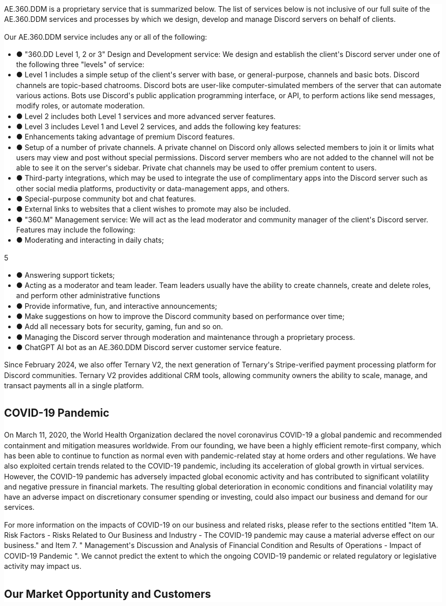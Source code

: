 <p>AE.360.DDM is a proprietary service that is summarized below. The list of services below is not inclusive of our full suite of the AE.360.DDM services and processes by which we design, develop and manage Discord servers on behalf of clients.</p>
<p>Our AE.360.DDM service includes any or all of the following:</p>
<ul>
<li>● "360.DD Level 1, 2 or 3" Design and Development service: We design and establish the client's Discord server under one of the following three "levels" of service:</li>
<li>● Level 1 includes a simple setup of the client's server with base, or general-purpose, channels and basic bots. Discord channels are topic-based chatrooms. Discord bots are user-like computer-simulated members of the server that can automate various actions. Bots use Discord's public application programming interface, or API, to perform actions like send messages, modify roles, or automate moderation.</li>
<li>● Level 2 includes both Level 1 services and more advanced server features.</li>
<li>● Level 3 includes Level 1 and Level 2 services, and adds the following key features:</li>
<li>● Enhancements taking advantage of premium Discord features.</li>
<li>● Setup of a number of private channels. A private channel on Discord only allows selected members to join it or limits what users may view and post without special permissions. Discord server members who are not added to the channel will not be able to see it on the server's sidebar. Private chat channels may be used to offer premium content to users.</li>
<li>● Third-party integrations, which may be used to integrate the use of complimentary apps into the Discord server such as other social media platforms, productivity or data-management apps, and others.</li>
<li>● Special-purpose community bot and chat features.</li>
<li>● External links to websites that a client wishes to promote may also be included.</li>
<li>● "360.M" Management service: We will act as the lead moderator and community manager of the client's Discord server. Features may include the following:</li>
<li>● Moderating and interacting in daily chats;</li>
</ul>
<p>5</p>
<ul>
<li>● Answering support tickets;</li>
<li>● Acting as a moderator and team leader. Team leaders usually have the ability to create channels, create and delete roles, and perform other administrative functions</li>
<li>● Provide informative, fun, and interactive announcements;</li>
<li>● Make suggestions on how to improve the Discord community based on performance over time;</li>
<li>● Add all necessary bots for security, gaming, fun and so on.</li>
<li>● Managing the Discord server through moderation and maintenance through a proprietary process.</li>
<li>● ChatGPT AI bot as an AE.360.DDM Discord server customer service feature.</li>
</ul>
<p>Since February 2024, we also offer Ternary V2, the next generation of Ternary's Stripe-verified payment processing platform for Discord communities. Ternary V2 provides additional CRM tools, allowing community owners the ability to scale, manage, and transact payments all in a single platform.</p>
<h2>COVID-19 Pandemic</h2>
<p>On March 11, 2020, the World Health Organization declared the novel coronavirus COVID-19 a global pandemic and recommended containment and mitigation measures worldwide. From our founding, we have been a highly efficient remote-first company, which has been able to continue to function as normal even with pandemic-related stay at home orders and other regulations. We have also exploited certain trends related to the COVID-19 pandemic, including its acceleration of global growth in virtual services. However, the COVID-19 pandemic has adversely impacted global economic activity and has contributed to significant volatility and negative pressure in financial markets. The resulting global deterioration in economic conditions and financial volatility may have an adverse impact on discretionary consumer spending or investing, could also impact our business and demand for our services.</p>
<p>For more information on the impacts of COVID-19 on our business and related risks, please refer to the sections entitled "Item 1A. Risk Factors - Risks Related to Our Business and Industry - The COVID-19 pandemic may cause a material adverse effect on our business." and Item 7. " Management's Discussion and Analysis of Financial Condition and Results of Operations - Impact of COVID-19 Pandemic ". We cannot predict the extent to which the ongoing COVID-19 pandemic or related regulatory or legislative activity may impact us.</p>
<h2>Our Market Opportunity and Customers</h2>